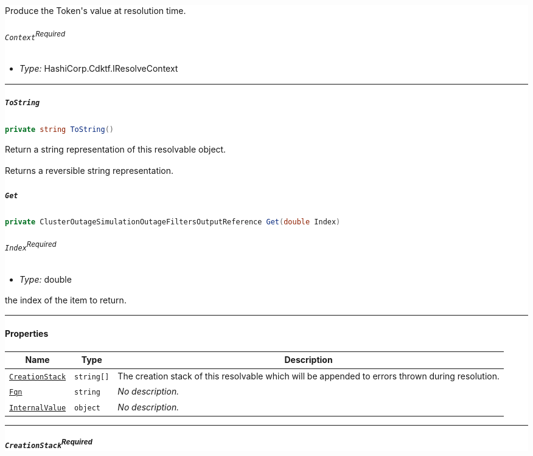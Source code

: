 Produce the Token's value at resolution time.

###### `Context`<sup>Required</sup> <a name="Context" id="@cdktf/provider-mongodbatlas.clusterOutageSimulation.ClusterOutageSimulationOutageFiltersList.resolve.parameter._context"></a>

- *Type:* HashiCorp.Cdktf.IResolveContext

---

##### `ToString` <a name="ToString" id="@cdktf/provider-mongodbatlas.clusterOutageSimulation.ClusterOutageSimulationOutageFiltersList.toString"></a>

```csharp
private string ToString()
```

Return a string representation of this resolvable object.

Returns a reversible string representation.

##### `Get` <a name="Get" id="@cdktf/provider-mongodbatlas.clusterOutageSimulation.ClusterOutageSimulationOutageFiltersList.get"></a>

```csharp
private ClusterOutageSimulationOutageFiltersOutputReference Get(double Index)
```

###### `Index`<sup>Required</sup> <a name="Index" id="@cdktf/provider-mongodbatlas.clusterOutageSimulation.ClusterOutageSimulationOutageFiltersList.get.parameter.index"></a>

- *Type:* double

the index of the item to return.

---


#### Properties <a name="Properties" id="Properties"></a>

| **Name** | **Type** | **Description** |
| --- | --- | --- |
| <code><a href="#@cdktf/provider-mongodbatlas.clusterOutageSimulation.ClusterOutageSimulationOutageFiltersList.property.creationStack">CreationStack</a></code> | <code>string[]</code> | The creation stack of this resolvable which will be appended to errors thrown during resolution. |
| <code><a href="#@cdktf/provider-mongodbatlas.clusterOutageSimulation.ClusterOutageSimulationOutageFiltersList.property.fqn">Fqn</a></code> | <code>string</code> | *No description.* |
| <code><a href="#@cdktf/provider-mongodbatlas.clusterOutageSimulation.ClusterOutageSimulationOutageFiltersList.property.internalValue">InternalValue</a></code> | <code>object</code> | *No description.* |

---

##### `CreationStack`<sup>Required</sup> <a name="CreationStack" id="@cdktf/provider-mongodbatlas.clusterOutageSimulation.ClusterOutageSimulationOutageFiltersList.property.creationStack"></a>
